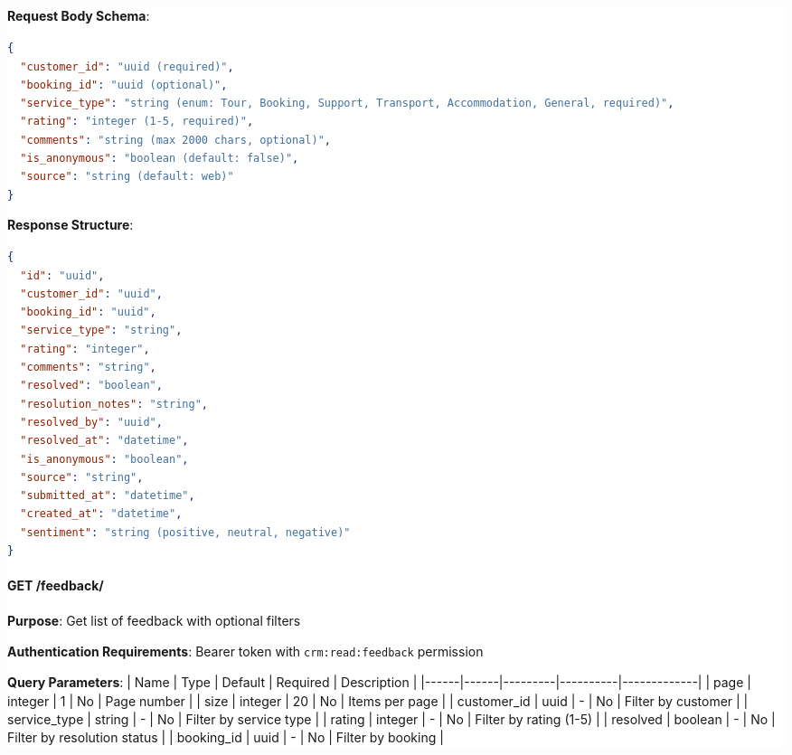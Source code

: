 **Request Body Schema**:
```json
{
  "customer_id": "uuid (required)",
  "booking_id": "uuid (optional)",
  "service_type": "string (enum: Tour, Booking, Support, Transport, Accommodation, General, required)",
  "rating": "integer (1-5, required)",
  "comments": "string (max 2000 chars, optional)",
  "is_anonymous": "boolean (default: false)",
  "source": "string (default: web)"
}
```

**Response Structure**:
```json
{
  "id": "uuid",
  "customer_id": "uuid",
  "booking_id": "uuid",
  "service_type": "string",
  "rating": "integer",
  "comments": "string",
  "resolved": "boolean",
  "resolution_notes": "string",
  "resolved_by": "uuid",
  "resolved_at": "datetime",
  "is_anonymous": "boolean",
  "source": "string",
  "submitted_at": "datetime",
  "created_at": "datetime",
  "sentiment": "string (positive, neutral, negative)"
}
```

#### GET /feedback/
**Purpose**: Get list of feedback with optional filters

**Authentication Requirements**: Bearer token with `crm:read:feedback` permission

**Query Parameters**:
| Name | Type | Default | Required | Description |
|------|------|---------|----------|-------------|
| page | integer | 1 | No | Page number |
| size | integer | 20 | No | Items per page |
| customer_id | uuid | - | No | Filter by customer |
| service_type | string | - | No | Filter by service type |
| rating | integer | - | No | Filter by rating (1-5) |
| resolved | boolean | - | No | Filter by resolution status |
| booking_id | uuid | - | No | Filter by booking |
